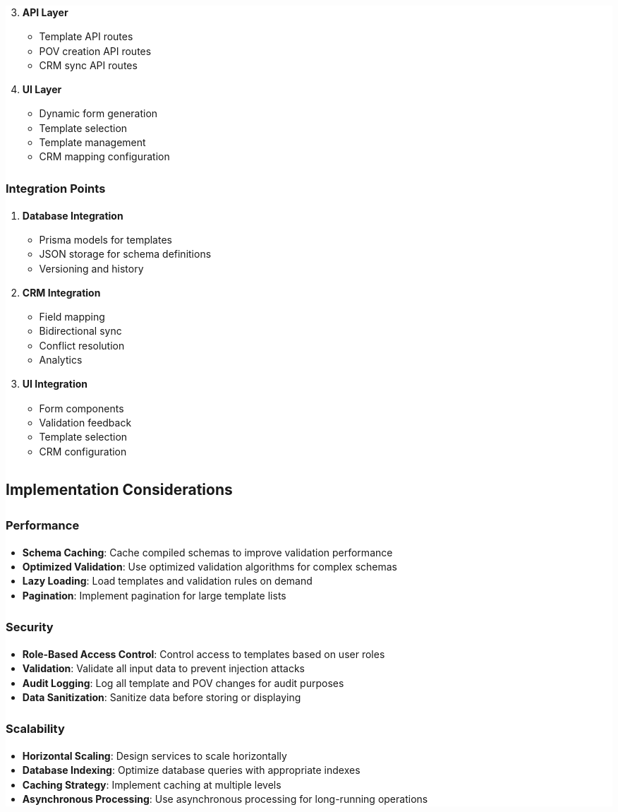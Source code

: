 3. **API Layer**
   - Template API routes
   - POV creation API routes
   - CRM sync API routes

4. **UI Layer**
   - Dynamic form generation
   - Template selection
   - Template management
   - CRM mapping configuration

### Integration Points

1. **Database Integration**
   - Prisma models for templates
   - JSON storage for schema definitions
   - Versioning and history

2. **CRM Integration**
   - Field mapping
   - Bidirectional sync
   - Conflict resolution
   - Analytics

3. **UI Integration**
   - Form components
   - Validation feedback
   - Template selection
   - CRM configuration

## Implementation Considerations

### Performance

- **Schema Caching**: Cache compiled schemas to improve validation performance
- **Optimized Validation**: Use optimized validation algorithms for complex schemas
- **Lazy Loading**: Load templates and validation rules on demand
- **Pagination**: Implement pagination for large template lists

### Security

- **Role-Based Access Control**: Control access to templates based on user roles
- **Validation**: Validate all input data to prevent injection attacks
- **Audit Logging**: Log all template and POV changes for audit purposes
- **Data Sanitization**: Sanitize data before storing or displaying

### Scalability

- **Horizontal Scaling**: Design services to scale horizontally
- **Database Indexing**: Optimize database queries with appropriate indexes
- **Caching Strategy**: Implement caching at multiple levels
- **Asynchronous Processing**: Use asynchronous processing for long-running operations
